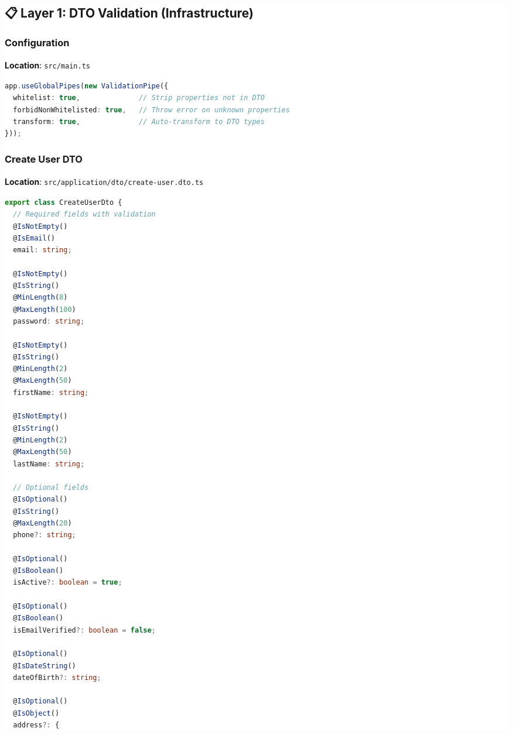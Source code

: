 ## 📋 Layer 1: DTO Validation (Infrastructure)

### Configuration

**Location**: `src/main.ts`

```typescript
app.useGlobalPipes(new ValidationPipe({
  whitelist: true,              // Strip properties not in DTO
  forbidNonWhitelisted: true,   // Throw error on unknown properties
  transform: true,              // Auto-transform to DTO types
}));
```

### Create User DTO

**Location**: `src/application/dto/create-user.dto.ts`

```typescript
export class CreateUserDto {
  // Required fields with validation
  @IsNotEmpty()
  @IsEmail()
  email: string;

  @IsNotEmpty()
  @IsString()
  @MinLength(8)
  @MaxLength(100)
  password: string;

  @IsNotEmpty()
  @IsString()
  @MinLength(2)
  @MaxLength(50)
  firstName: string;

  @IsNotEmpty()
  @IsString()
  @MinLength(2)
  @MaxLength(50)
  lastName: string;

  // Optional fields
  @IsOptional()
  @IsString()
  @MaxLength(20)
  phone?: string;

  @IsOptional()
  @IsBoolean()
  isActive?: boolean = true;

  @IsOptional()
  @IsBoolean()
  isEmailVerified?: boolean = false;

  @IsOptional()
  @IsDateString()
  dateOfBirth?: string;

  @IsOptional()
  @IsObject()
  address?: {
```